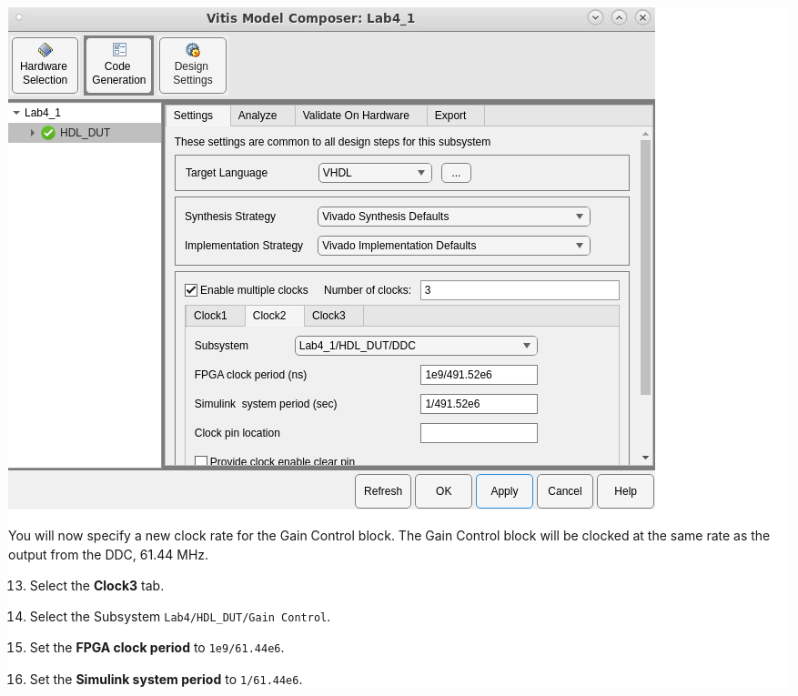 ![](Images/Step3/Step12.png)

You will now specify a new clock rate for the Gain Control block. The Gain Control block will be clocked at the same rate as the output from the DDC, 61.44 MHz.

13. Select the **Clock3** tab.

14. Select the Subsystem `Lab4/HDL_DUT/Gain Control`.

15. Set the **FPGA clock period** to `1e9/61.44e6`.

16. Set the **Simulink system period** to `1/61.44e6`.
